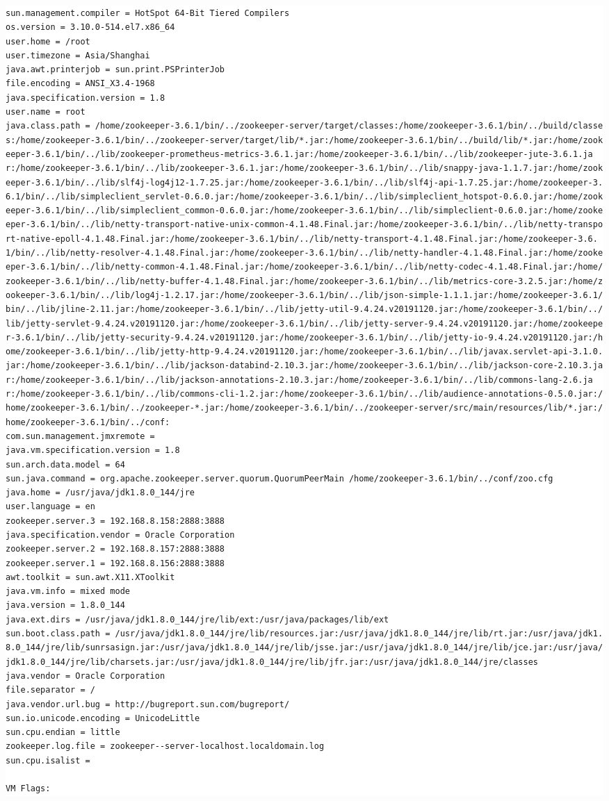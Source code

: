 ```
sun.management.compiler = HotSpot 64-Bit Tiered Compilers
os.version = 3.10.0-514.el7.x86_64
user.home = /root
user.timezone = Asia/Shanghai
java.awt.printerjob = sun.print.PSPrinterJob
file.encoding = ANSI_X3.4-1968
java.specification.version = 1.8
user.name = root
java.class.path = /home/zookeeper-3.6.1/bin/../zookeeper-server/target/classes:/home/zookeeper-3.6.1/bin/../build/classes:/home/zookeeper-3.6.1/bin/../zookeeper-server/target/lib/*.jar:/home/zookeeper-3.6.1/bin/../build/lib/*.jar:/home/zookeeper-3.6.1/bin/../lib/zookeeper-prometheus-metrics-3.6.1.jar:/home/zookeeper-3.6.1/bin/../lib/zookeeper-jute-3.6.1.jar:/home/zookeeper-3.6.1/bin/../lib/zookeeper-3.6.1.jar:/home/zookeeper-3.6.1/bin/../lib/snappy-java-1.1.7.jar:/home/zookeeper-3.6.1/bin/../lib/slf4j-log4j12-1.7.25.jar:/home/zookeeper-3.6.1/bin/../lib/slf4j-api-1.7.25.jar:/home/zookeeper-3.6.1/bin/../lib/simpleclient_servlet-0.6.0.jar:/home/zookeeper-3.6.1/bin/../lib/simpleclient_hotspot-0.6.0.jar:/home/zookeeper-3.6.1/bin/../lib/simpleclient_common-0.6.0.jar:/home/zookeeper-3.6.1/bin/../lib/simpleclient-0.6.0.jar:/home/zookeeper-3.6.1/bin/../lib/netty-transport-native-unix-common-4.1.48.Final.jar:/home/zookeeper-3.6.1/bin/../lib/netty-transport-native-epoll-4.1.48.Final.jar:/home/zookeeper-3.6.1/bin/../lib/netty-transport-4.1.48.Final.jar:/home/zookeeper-3.6.1/bin/../lib/netty-resolver-4.1.48.Final.jar:/home/zookeeper-3.6.1/bin/../lib/netty-handler-4.1.48.Final.jar:/home/zookeeper-3.6.1/bin/../lib/netty-common-4.1.48.Final.jar:/home/zookeeper-3.6.1/bin/../lib/netty-codec-4.1.48.Final.jar:/home/zookeeper-3.6.1/bin/../lib/netty-buffer-4.1.48.Final.jar:/home/zookeeper-3.6.1/bin/../lib/metrics-core-3.2.5.jar:/home/zookeeper-3.6.1/bin/../lib/log4j-1.2.17.jar:/home/zookeeper-3.6.1/bin/../lib/json-simple-1.1.1.jar:/home/zookeeper-3.6.1/bin/../lib/jline-2.11.jar:/home/zookeeper-3.6.1/bin/../lib/jetty-util-9.4.24.v20191120.jar:/home/zookeeper-3.6.1/bin/../lib/jetty-servlet-9.4.24.v20191120.jar:/home/zookeeper-3.6.1/bin/../lib/jetty-server-9.4.24.v20191120.jar:/home/zookeeper-3.6.1/bin/../lib/jetty-security-9.4.24.v20191120.jar:/home/zookeeper-3.6.1/bin/../lib/jetty-io-9.4.24.v20191120.jar:/home/zookeeper-3.6.1/bin/../lib/jetty-http-9.4.24.v20191120.jar:/home/zookeeper-3.6.1/bin/../lib/javax.servlet-api-3.1.0.jar:/home/zookeeper-3.6.1/bin/../lib/jackson-databind-2.10.3.jar:/home/zookeeper-3.6.1/bin/../lib/jackson-core-2.10.3.jar:/home/zookeeper-3.6.1/bin/../lib/jackson-annotations-2.10.3.jar:/home/zookeeper-3.6.1/bin/../lib/commons-lang-2.6.jar:/home/zookeeper-3.6.1/bin/../lib/commons-cli-1.2.jar:/home/zookeeper-3.6.1/bin/../lib/audience-annotations-0.5.0.jar:/home/zookeeper-3.6.1/bin/../zookeeper-*.jar:/home/zookeeper-3.6.1/bin/../zookeeper-server/src/main/resources/lib/*.jar:/home/zookeeper-3.6.1/bin/../conf:
com.sun.management.jmxremote = 
java.vm.specification.version = 1.8
sun.arch.data.model = 64
sun.java.command = org.apache.zookeeper.server.quorum.QuorumPeerMain /home/zookeeper-3.6.1/bin/../conf/zoo.cfg
java.home = /usr/java/jdk1.8.0_144/jre
user.language = en
zookeeper.server.3 = 192.168.8.158:2888:3888
java.specification.vendor = Oracle Corporation
zookeeper.server.2 = 192.168.8.157:2888:3888
zookeeper.server.1 = 192.168.8.156:2888:3888
awt.toolkit = sun.awt.X11.XToolkit
java.vm.info = mixed mode
java.version = 1.8.0_144
java.ext.dirs = /usr/java/jdk1.8.0_144/jre/lib/ext:/usr/java/packages/lib/ext
sun.boot.class.path = /usr/java/jdk1.8.0_144/jre/lib/resources.jar:/usr/java/jdk1.8.0_144/jre/lib/rt.jar:/usr/java/jdk1.8.0_144/jre/lib/sunrsasign.jar:/usr/java/jdk1.8.0_144/jre/lib/jsse.jar:/usr/java/jdk1.8.0_144/jre/lib/jce.jar:/usr/java/jdk1.8.0_144/jre/lib/charsets.jar:/usr/java/jdk1.8.0_144/jre/lib/jfr.jar:/usr/java/jdk1.8.0_144/jre/classes
java.vendor = Oracle Corporation
file.separator = /
java.vendor.url.bug = http://bugreport.sun.com/bugreport/
sun.io.unicode.encoding = UnicodeLittle
sun.cpu.endian = little
zookeeper.log.file = zookeeper--server-localhost.localdomain.log
sun.cpu.isalist = 

VM Flags:
```